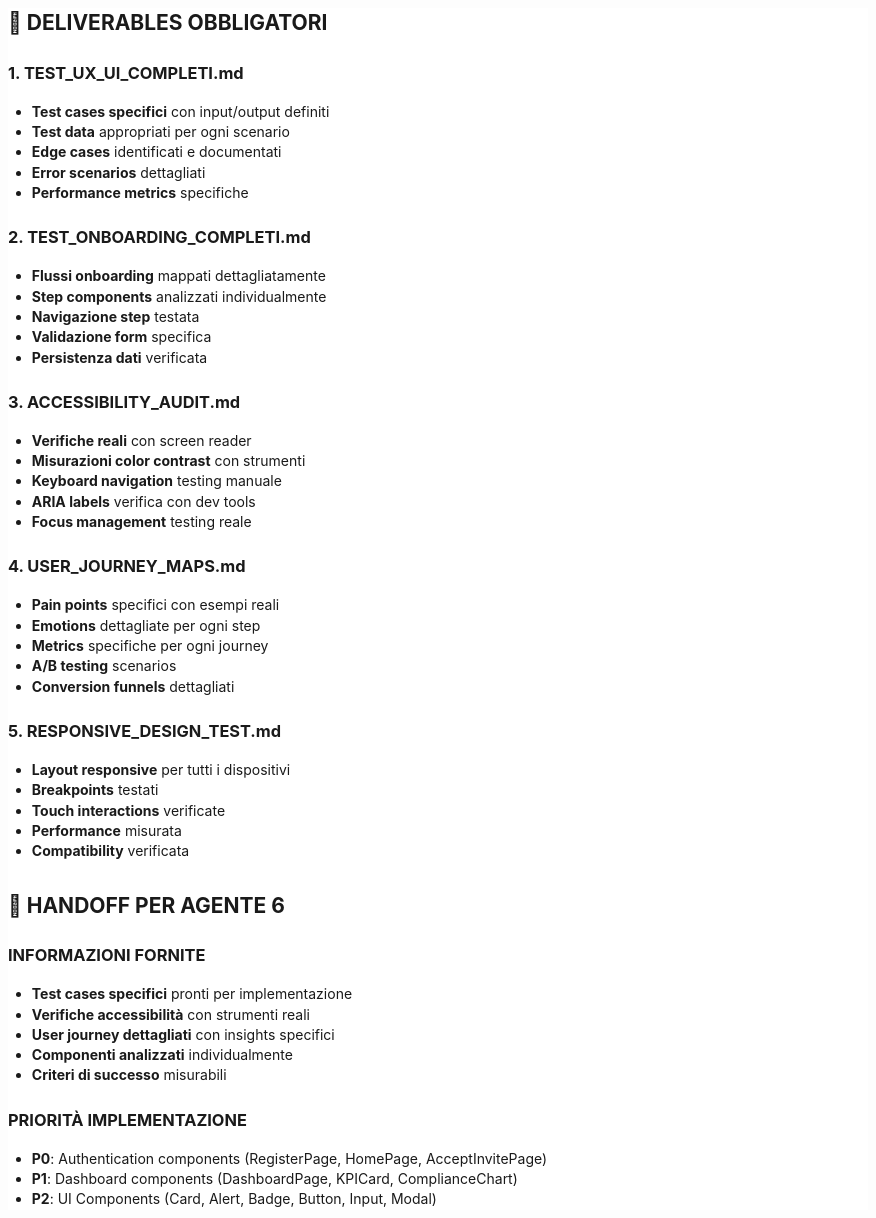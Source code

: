 ## 🎯 DELIVERABLES OBBLIGATORI

### **1. TEST_UX_UI_COMPLETI.md**
- **Test cases specifici** con input/output definiti
- **Test data** appropriati per ogni scenario
- **Edge cases** identificati e documentati
- **Error scenarios** dettagliati
- **Performance metrics** specifiche

### **2. TEST_ONBOARDING_COMPLETI.md**
- **Flussi onboarding** mappati dettagliatamente
- **Step components** analizzati individualmente
- **Navigazione step** testata
- **Validazione form** specifica
- **Persistenza dati** verificata

### **3. ACCESSIBILITY_AUDIT.md**
- **Verifiche reali** con screen reader
- **Misurazioni color contrast** con strumenti
- **Keyboard navigation** testing manuale
- **ARIA labels** verifica con dev tools
- **Focus management** testing reale

### **4. USER_JOURNEY_MAPS.md**
- **Pain points** specifici con esempi reali
- **Emotions** dettagliate per ogni step
- **Metrics** specifiche per ogni journey
- **A/B testing** scenarios
- **Conversion funnels** dettagliati

### **5. RESPONSIVE_DESIGN_TEST.md**
- **Layout responsive** per tutti i dispositivi
- **Breakpoints** testati
- **Touch interactions** verificate
- **Performance** misurata
- **Compatibility** verificata

## 🚀 HANDOFF PER AGENTE 6

### **INFORMAZIONI FORNITE**
- **Test cases specifici** pronti per implementazione
- **Verifiche accessibilità** con strumenti reali
- **User journey dettagliati** con insights specifici
- **Componenti analizzati** individualmente
- **Criteri di successo** misurabili

### **PRIORITÀ IMPLEMENTAZIONE**
- **P0**: Authentication components (RegisterPage, HomePage, AcceptInvitePage)
- **P1**: Dashboard components (DashboardPage, KPICard, ComplianceChart)
- **P2**: UI Components (Card, Alert, Badge, Button, Input, Modal)
